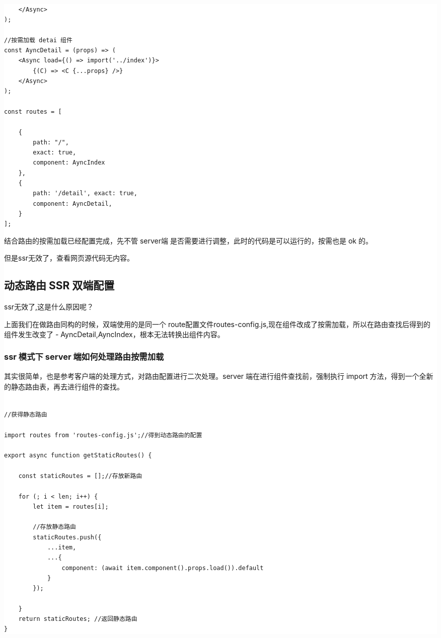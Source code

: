 ```
    </Async>
);

//按需加载 detai 组件
const AyncDetail = (props) => (
    <Async load={() => import('../index')}>
        {(C) => <C {...props} />}
    </Async>
);

const routes = [

    {
        path: "/",
        exact: true,
        component: AyncIndex
    },
    {
        path: '/detail', exact: true,
        component: AyncDetail,
    }
];

```

结合路由的按需加载已经配置完成，先不管 server端 是否需要进行调整，此时的代码是可以运行的，按需也是 ok 的。

但是ssr无效了，查看网页源代码无内容。

## 动态路由 SSR 双端配置

ssr无效了,这是什么原因呢？

上面我们在做路由同构的时候，双端使用的是同一个 route配置文件routes-config.js,现在组件改成了按需加载，所以在路由查找后得到的组件发生改变了 - AyncDetail,AyncIndex，根本无法转换出组件内容。

### ssr 模式下 server 端如何处理路由按需加载

其实很简单，也是参考客户端的处理方式，对路由配置进行二次处理。server 端在进行组件查找前，强制执行 import 方法，得到一个全新的静态路由表，再去进行组件的查找。

```

//获得静态路由

import routes from 'routes-config.js';//得到动态路由的配置

export async function getStaticRoutes() {

    const staticRoutes = [];//存放新路由

    for (; i < len; i++) {
        let item = routes[i];

        //存放静态路由
        staticRoutes.push({
            ...item,
            ...{
                component: (await item.component().props.load()).default
            }
        });

    }
    return staticRoutes; //返回静态路由
}
```

